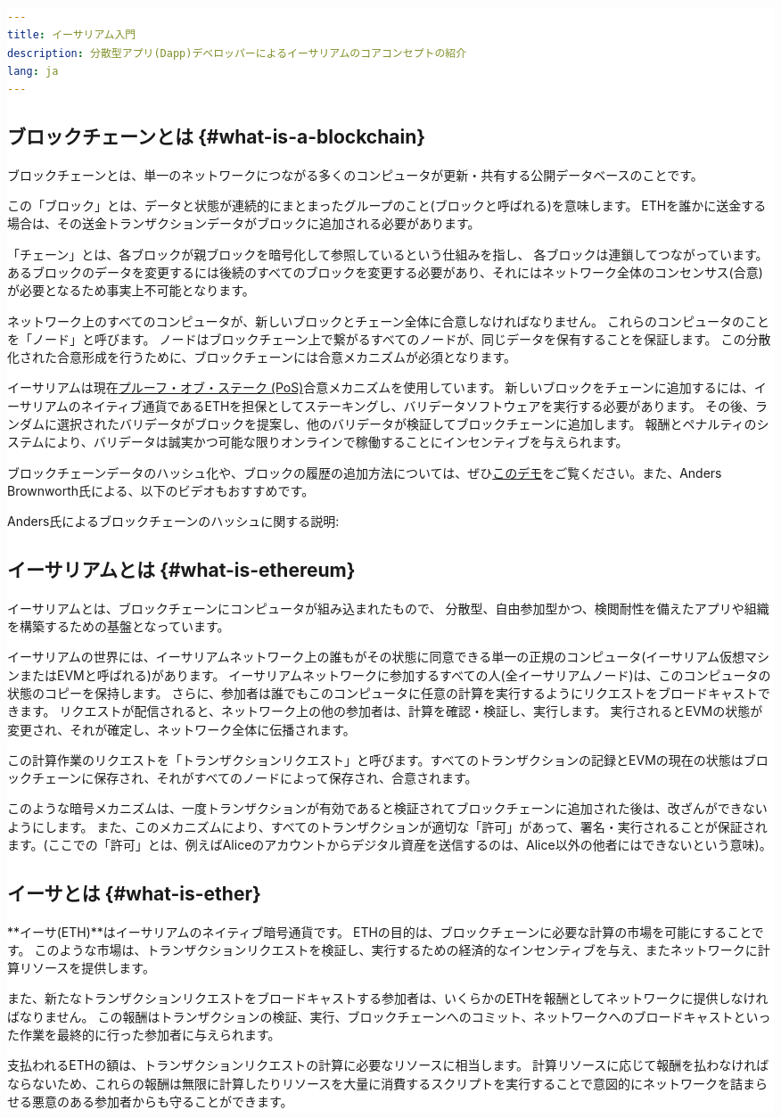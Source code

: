 ```yaml
---
title: イーサリアム入門
description: 分散型アプリ(Dapp)デベロッパーによるイーサリアムのコアコンセプトの紹介
lang: ja
---
```


## ブロックチェーンとは {#what-is-a-blockchain}

ブロックチェーンとは、単一のネットワークにつながる多くのコンピュータが更新・共有する公開データベースのことです。

この「ブロック」とは、データと状態が連続的にまとまったグループのこと(ブロックと呼ばれる)を意味します。 ETHを誰かに送金する場合は、その送金トランザクションデータがブロックに追加される必要があります。

「チェーン」とは、各ブロックが親ブロックを暗号化して参照しているという仕組みを指し、 各ブロックは連鎖してつながっています。 あるブロックのデータを変更するには後続のすべてのブロックを変更する必要があり、それにはネットワーク全体のコンセンサス(合意)が必要となるため事実上不可能となります。

ネットワーク上のすべてのコンピュータが、新しいブロックとチェーン全体に合意しなければなりません。 これらのコンピュータのことを「ノード」と呼びます。 ノードはブロックチェーン上で繋がるすべてのノードが、同じデータを保有することを保証します。 この分散化された合意形成を行うために、ブロックチェーンには合意メカニズムが必須となります。

イーサリアムは現在[プルーフ・オブ・ステーク (PoS)](/developers/docs/consensus-mechanisms/pos/)合意メカニズムを使用しています。 新しいブロックをチェーンに追加するには、イーサリアムのネイティブ通貨であるETHを担保としてステーキングし、バリデータソフトウェアを実行する必要があります。 その後、ランダムに選択されたバリデータがブロックを提案し、他のバリデータが検証してブロックチェーンに追加します。 報酬とペナルティのシステムにより、バリデータは誠実かつ可能な限りオンラインで稼働することにインセンティブを与えられます。

ブロックチェーンデータのハッシュ化や、ブロックの履歴の追加方法については、ぜひ[このデモ](https://andersbrownworth.com/blockchain/blockchain)をご覧ください。また、Anders Brownworth氏による、以下のビデオもおすすめです。

Anders氏によるブロックチェーンのハッシュに関する説明:

<YouTube id="_160oMzblY8" />

## イーサリアムとは {#what-is-ethereum}

イーサリアムとは、ブロックチェーンにコンピュータが組み込まれたもので、 分散型、自由参加型かつ、検閲耐性を備えたアプリや組織を構築するための基盤となっています。

イーサリアムの世界には、イーサリアムネットワーク上の誰もがその状態に同意できる単一の正規のコンピュータ(イーサリアム仮想マシンまたはEVMと呼ばれる)があります。 イーサリアムネットワークに参加するすべての人(全イーサリアムノード)は、このコンピュータの状態のコピーを保持します。 さらに、参加者は誰でもこのコンピュータに任意の計算を実行するようにリクエストをブロードキャストできます。 リクエストが配信されると、ネットワーク上の他の参加者は、計算を確認・検証し、実行します。 実行されるとEVMの状態が変更され、それが確定し、ネットワーク全体に伝播されます。

この計算作業のリクエストを「トランザクションリクエスト」と呼びます。すべてのトランザクションの記録とEVMの現在の状態はブロックチェーンに保存され、それがすべてのノードによって保存され、合意されます。

このような暗号メカニズムは、一度トランザクションが有効であると検証されてブロックチェーンに追加された後は、改ざんができないようにします。 また、このメカニズムにより、すべてのトランザクションが適切な「許可」があって、署名・実行されることが保証されます。(ここでの「許可」とは、例えばAliceのアカウントからデジタル資産を送信するのは、Alice以外の他者にはできないという意味)。

## イーサとは {#what-is-ether}

**イーサ(ETH)**はイーサリアムのネイティブ暗号通貨です。 ETHの目的は、ブロックチェーンに必要な計算の市場を可能にすることです。 このような市場は、トランザクションリクエストを検証し、実行するための経済的なインセンティブを与え、またネットワークに計算リソースを提供します。

また、新たなトランザクションリクエストをブロードキャストする参加者は、いくらかのETHを報酬としてネットワークに提供しなければなりません。 この報酬はトランザクションの検証、実行、ブロックチェーンへのコミット、ネットワークへのブロードキャストといった作業を最終的に行った参加者に与えられます。

支払われるETHの額は、トランザクションリクエストの計算に必要なリソースに相当します。 計算リソースに応じて報酬を払わなければならないため、これらの報酬は無限に計算したりリソースを大量に消費するスクリプトを実行することで意図的にネットワークを詰まらせる悪意のある参加者からも守ることができます。
